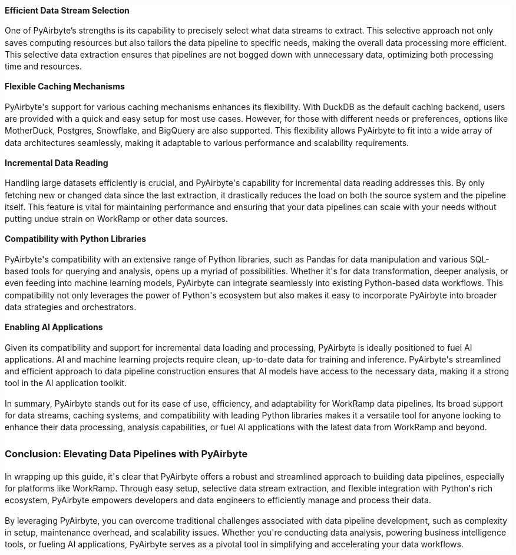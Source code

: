 **Efficient Data Stream Selection**

One of PyAirbyte’s strengths is its capability to precisely select what data streams to extract. This selective approach not only saves computing resources but also tailors the data pipeline to specific needs, making the overall data processing more efficient. This selective data extraction ensures that pipelines are not bogged down with unnecessary data, optimizing both processing time and resources.

**Flexible Caching Mechanisms**

PyAirbyte's support for various caching mechanisms enhances its flexibility. With DuckDB as the default caching backend, users are provided with a quick and easy setup for most use cases. However, for those with different needs or preferences, options like MotherDuck, Postgres, Snowflake, and BigQuery are also supported. This flexibility allows PyAirbyte to fit into a wide array of data architectures seamlessly, making it adaptable to various performance and scalability requirements.

**Incremental Data Reading**

Handling large datasets efficiently is crucial, and PyAirbyte's capability for incremental data reading addresses this. By only fetching new or changed data since the last extraction, it drastically reduces the load on both the source system and the pipeline itself. This feature is vital for maintaining performance and ensuring that your data pipelines can scale with your needs without putting undue strain on WorkRamp or other data sources.

**Compatibility with Python Libraries**

PyAirbyte's compatibility with an extensive range of Python libraries, such as Pandas for data manipulation and various SQL-based tools for querying and analysis, opens up a myriad of possibilities. Whether it's for data transformation, deeper analysis, or even feeding into machine learning models, PyAirbyte can integrate seamlessly into existing Python-based data workflows. This compatibility not only leverages the power of Python's ecosystem but also makes it easy to incorporate PyAirbyte into broader data strategies and orchestrators.

**Enabling AI Applications**

Given its compatibility and support for incremental data loading and processing, PyAirbyte is ideally positioned to fuel AI applications. AI and machine learning projects require clean, up-to-date data for training and inference. PyAirbyte's streamlined and efficient approach to data pipeline construction ensures that AI models have access to the necessary data, making it a strong tool in the AI application toolkit.

In summary, PyAirbyte stands out for its ease of use, efficiency, and adaptability for WorkRamp data pipelines. Its broad support for data streams, caching systems, and compatibility with leading Python libraries makes it a versatile tool for anyone looking to enhance their data processing, analysis capabilities, or fuel AI applications with the latest data from WorkRamp and beyond.

### Conclusion: Elevating Data Pipelines with PyAirbyte

In wrapping up this guide, it's clear that PyAirbyte offers a robust and streamlined approach to building data pipelines, especially for platforms like WorkRamp. Through easy setup, selective data stream extraction, and flexible integration with Python's rich ecosystem, PyAirbyte empowers developers and data engineers to efficiently manage and process their data.

By leveraging PyAirbyte, you can overcome traditional challenges associated with data pipeline development, such as complexity in setup, maintenance overhead, and scalability issues. Whether you're conducting data analysis, powering business intelligence tools, or fueling AI applications, PyAirbyte serves as a pivotal tool in simplifying and accelerating your data workflows.
